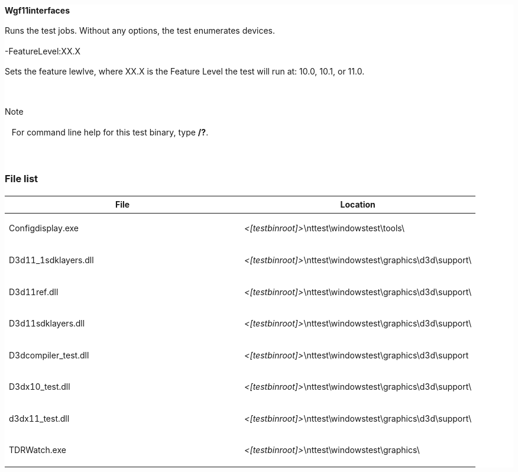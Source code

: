 <td><p><strong>Wgf11interfaces</strong></p></td>
<td><p>Runs the test jobs. Without any options, the test enumerates devices.</p></td>
</tr>
<tr class="even">
<td><p>-FeatureLevel:XX.X</p></td>
<td><p>Sets the feature lewlve, where XX.X is the Feature Level the test will run at: 10.0, 10.1, or 11.0.</p></td>
</tr>
</tbody>
</table>

 

>[!NOTE]
>  
For command line help for this test binary, type **/?**.

 

### <span id="File_list"></span><span id="file_list"></span><span id="FILE_LIST"></span>File list

<table>
<colgroup>
<col width="50%" />
<col width="50%" />
</colgroup>
<thead>
<tr class="header">
<th>File</th>
<th>Location</th>
</tr>
</thead>
<tbody>
<tr class="odd">
<td><p>Configdisplay.exe</p></td>
<td><p><em>&lt;[testbinroot]&gt;</em>\nttest\windowstest\tools\</p></td>
</tr>
<tr class="even">
<td><p>D3d11_1sdklayers.dll</p></td>
<td><p><em>&lt;[testbinroot]&gt;</em>\nttest\windowstest\graphics\d3d\support\</p></td>
</tr>
<tr class="odd">
<td><p>D3d11ref.dll</p></td>
<td><p><em>&lt;[testbinroot]&gt;</em>\nttest\windowstest\graphics\d3d\support\</p></td>
</tr>
<tr class="even">
<td><p>D3d11sdklayers.dll</p></td>
<td><p><em>&lt;[testbinroot]&gt;</em>\nttest\windowstest\graphics\d3d\support\</p></td>
</tr>
<tr class="odd">
<td><p>D3dcompiler_test.dll</p></td>
<td><p><em>&lt;[testbinroot]&gt;</em>\nttest\windowstest\graphics\d3d\support</p></td>
</tr>
<tr class="even">
<td><p>D3dx10_test.dll</p></td>
<td><p><em>&lt;[testbinroot]&gt;</em>\nttest\windowstest\graphics\d3d\support\</p></td>
</tr>
<tr class="odd">
<td><p>d3dx11_test.dll</p></td>
<td><p><em>&lt;[testbinroot]&gt;</em>\nttest\windowstest\graphics\d3d\support\</p></td>
</tr>
<tr class="even">
<td><p>TDRWatch.exe</p></td>
<td><p><em>&lt;[testbinroot]&gt;</em>\nttest\windowstest\graphics\</p></td>
</tr>